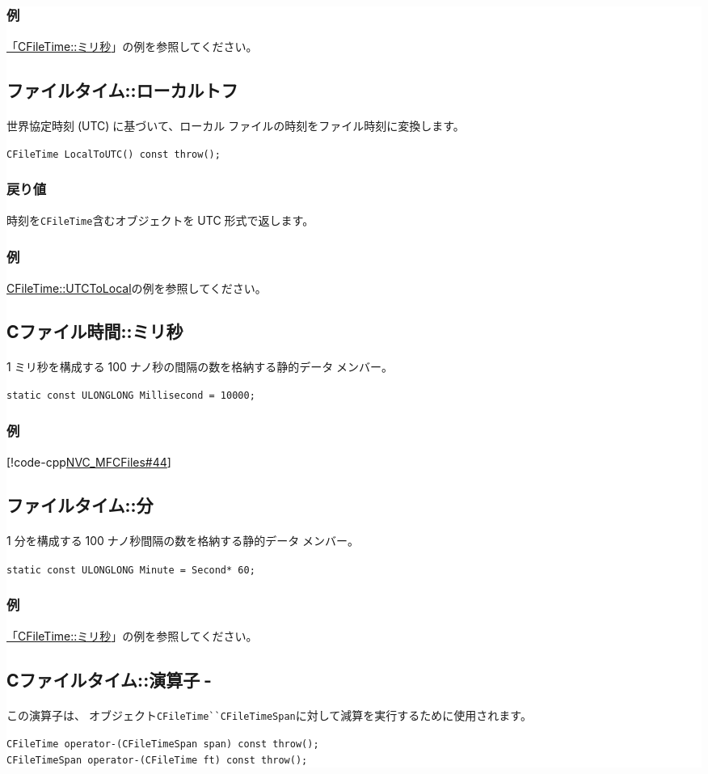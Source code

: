 ### <a name="example"></a>例

[「CFileTime::ミリ秒](#millisecond)」の例を参照してください。

## <a name="cfiletimelocaltoutc"></a><a name="localtoutc"></a>ファイルタイム::ローカルトフ

世界協定時刻 (UTC) に基づいて、ローカル ファイルの時刻をファイル時刻に変換します。

```
CFileTime LocalToUTC() const throw();
```

### <a name="return-value"></a>戻り値

時刻を`CFileTime`含むオブジェクトを UTC 形式で返します。

### <a name="example"></a>例

[CFileTime::UTCToLocal](#utctolocal)の例を参照してください。

## <a name="cfiletimemillisecond"></a><a name="millisecond"></a>Cファイル時間::ミリ秒

1 ミリ秒を構成する 100 ナノ秒の間隔の数を格納する静的データ メンバー。

```
static const ULONGLONG Millisecond = 10000;
```

### <a name="example"></a>例

[!code-cpp[NVC_MFCFiles#44](../../atl-mfc-shared/reference/codesnippet/cpp/cfiletime-class_2.cpp)]

## <a name="cfiletimeminute"></a><a name="minute"></a>ファイルタイム::分

1 分を構成する 100 ナノ秒間隔の数を格納する静的データ メンバー。

```
static const ULONGLONG Minute = Second* 60;
```

### <a name="example"></a>例

[「CFileTime::ミリ秒](#millisecond)」の例を参照してください。

## <a name="cfiletimeoperator--"></a><a name="operator_-"></a>Cファイルタイム::演算子 -

この演算子は、 オブジェクト`CFileTime``CFileTimeSpan`に対して減算を実行するために使用されます。

```
CFileTime operator-(CFileTimeSpan span) const throw();
CFileTimeSpan operator-(CFileTime ft) const throw();
```
